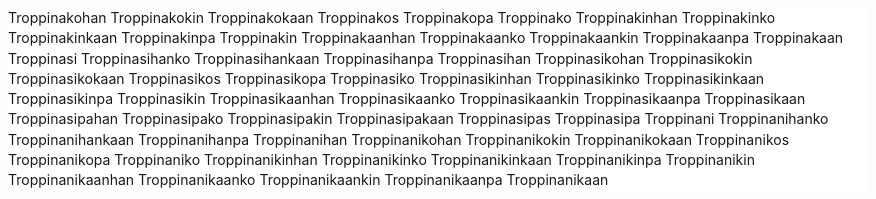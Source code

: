 Troppinakohan
Troppinakokin
Troppinakokaan
Troppinakos
Troppinakopa
Troppinako
Troppinakinhan
Troppinakinko
Troppinakinkaan
Troppinakinpa
Troppinakin
Troppinakaanhan
Troppinakaanko
Troppinakaankin
Troppinakaanpa
Troppinakaan
Troppinasi
Troppinasihanko
Troppinasihankaan
Troppinasihanpa
Troppinasihan
Troppinasikohan
Troppinasikokin
Troppinasikokaan
Troppinasikos
Troppinasikopa
Troppinasiko
Troppinasikinhan
Troppinasikinko
Troppinasikinkaan
Troppinasikinpa
Troppinasikin
Troppinasikaanhan
Troppinasikaanko
Troppinasikaankin
Troppinasikaanpa
Troppinasikaan
Troppinasipahan
Troppinasipako
Troppinasipakin
Troppinasipakaan
Troppinasipas
Troppinasipa
Troppinani
Troppinanihanko
Troppinanihankaan
Troppinanihanpa
Troppinanihan
Troppinanikohan
Troppinanikokin
Troppinanikokaan
Troppinanikos
Troppinanikopa
Troppinaniko
Troppinanikinhan
Troppinanikinko
Troppinanikinkaan
Troppinanikinpa
Troppinanikin
Troppinanikaanhan
Troppinanikaanko
Troppinanikaankin
Troppinanikaanpa
Troppinanikaan